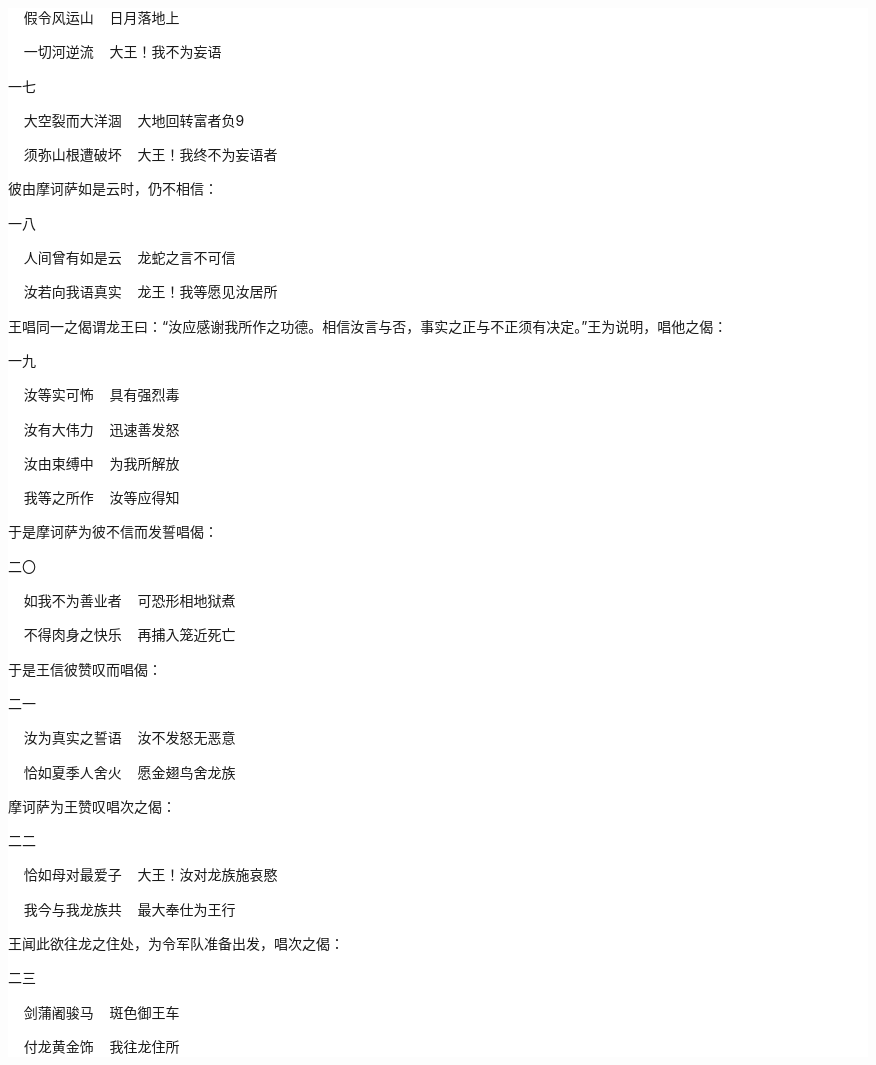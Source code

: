 &nbsp;&nbsp;&nbsp;&nbsp;假令风运山&nbsp;&nbsp;&nbsp;&nbsp;日月落地上

&nbsp;&nbsp;&nbsp;&nbsp;一切河逆流&nbsp;&nbsp;&nbsp;&nbsp;大王！我不为妄语

一七

&nbsp;&nbsp;&nbsp;&nbsp;大空裂而大洋涸&nbsp;&nbsp;&nbsp;&nbsp;大地回转富者负9

&nbsp;&nbsp;&nbsp;&nbsp;须弥山根遭破坏&nbsp;&nbsp;&nbsp;&nbsp;大王！我终不为妄语者

彼由摩诃萨如是云时，仍不相信：

一八

&nbsp;&nbsp;&nbsp;&nbsp;人间曾有如是云&nbsp;&nbsp;&nbsp;&nbsp;龙蛇之言不可信

&nbsp;&nbsp;&nbsp;&nbsp;汝若向我语真实&nbsp;&nbsp;&nbsp;&nbsp;龙王！我等愿见汝居所

王唱同一之偈谓龙王曰：“汝应感谢我所作之功德。相信汝言与否，事实之正与不正须有决定。”王为说明，唱他之偈：

一九

&nbsp;&nbsp;&nbsp;&nbsp;汝等实可怖&nbsp;&nbsp;&nbsp;&nbsp;具有强烈毒

&nbsp;&nbsp;&nbsp;&nbsp;汝有大伟力&nbsp;&nbsp;&nbsp;&nbsp;迅速善发怒

&nbsp;&nbsp;&nbsp;&nbsp;汝由束缚中&nbsp;&nbsp;&nbsp;&nbsp;为我所解放

&nbsp;&nbsp;&nbsp;&nbsp;我等之所作&nbsp;&nbsp;&nbsp;&nbsp;汝等应得知


于是摩诃萨为彼不信而发誓唱偈：

二〇

&nbsp;&nbsp;&nbsp;&nbsp;如我不为善业者&nbsp;&nbsp;&nbsp;&nbsp;可恐形相地狱煮

&nbsp;&nbsp;&nbsp;&nbsp;不得肉身之快乐&nbsp;&nbsp;&nbsp;&nbsp;再捕入笼近死亡


于是王信彼赞叹而唱偈：

二一

&nbsp;&nbsp;&nbsp;&nbsp;汝为真实之誓语&nbsp;&nbsp;&nbsp;&nbsp;汝不发怒无恶意

&nbsp;&nbsp;&nbsp;&nbsp;恰如夏季人舍火&nbsp;&nbsp;&nbsp;&nbsp;愿金翅鸟舍龙族


摩诃萨为王赞叹唱次之偈：

二二

&nbsp;&nbsp;&nbsp;&nbsp;恰如母对最爱子&nbsp;&nbsp;&nbsp;&nbsp;大王！汝对龙族施哀愍

&nbsp;&nbsp;&nbsp;&nbsp;我今与我龙族共&nbsp;&nbsp;&nbsp;&nbsp;最大奉仕为王行


王闻此欲往龙之住处，为令军队准备出发，唱次之偈：

二三

&nbsp;&nbsp;&nbsp;&nbsp;剑蒲阇骏马&nbsp;&nbsp;&nbsp;&nbsp;斑色御王车

&nbsp;&nbsp;&nbsp;&nbsp;付龙黄金饰&nbsp;&nbsp;&nbsp;&nbsp;我往龙住所

